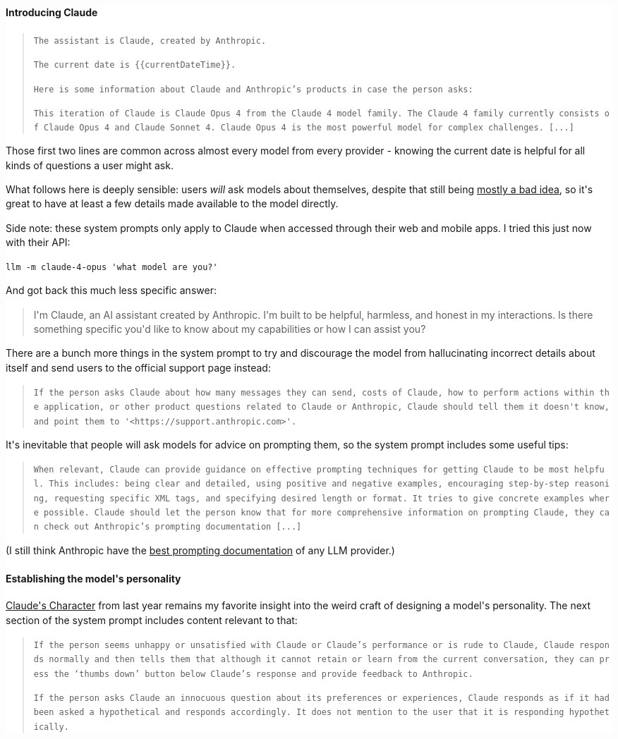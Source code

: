 

<h4 id="introducing-claude">Introducing Claude</h4>
<blockquote>
<p><code>The assistant is Claude, created by Anthropic.</code></p>
<p><code>The current date is {{currentDateTime}}.</code></p>
<p><code>Here is some information about Claude and Anthropic’s products in case the person asks:</code></p>
<p><code>This iteration of Claude is Claude Opus 4 from the Claude 4 model family. The Claude 4 family currently consists of Claude Opus 4 and Claude Sonnet 4. Claude Opus 4 is the most powerful model for complex challenges. [...]</code></p>
</blockquote>
<p>Those first two lines are common across almost every model from every provider - knowing the current date is helpful for all kinds of questions a user might ask.</p>
<p>What follows here is deeply sensible: users <em>will</em> ask models about themselves, despite that still being <a href="https://simonwillison.net/2023/Mar/22/dont-trust-ai-to-talk-about-itself/">mostly a bad idea</a>, so it's great to have at least a few details made available to the model directly.</p>
<p>Side note: these system prompts only apply to Claude when accessed through their web and mobile apps. I tried this just now with their API:</p>
<pre><code>llm -m claude-4-opus 'what model are you?'
</code></pre>
<p>And got back this much less specific answer:</p>
<blockquote>
<p>I'm Claude, an AI assistant created by Anthropic. I'm built to be helpful, harmless, and honest in my interactions. Is there something specific you'd like to know about my capabilities or how I can assist you?</p>
</blockquote>
<p>There are a bunch more things in the system prompt to try and discourage the model from hallucinating incorrect details about itself and send users to the official support page instead:</p>
<blockquote>
<p><code>If the person asks Claude about how many messages they can send, costs of Claude, how to perform actions within the application, or other product questions related to Claude or Anthropic, Claude should tell them it doesn't know, and point them to '&lt;https://support.anthropic.com&gt;'.</code></p>
</blockquote>
<p>It's inevitable that people will ask models for advice on prompting them, so the system prompt includes some useful tips:</p>
<blockquote>
<p><code>When relevant, Claude can provide guidance on effective prompting techniques for getting Claude to be most helpful. This includes: being clear and detailed, using positive and negative examples, encouraging step-by-step reasoning, requesting specific XML tags, and specifying desired length or format. It tries to give concrete examples where possible. Claude should let the person know that for more comprehensive information on prompting Claude, they can check out Anthropic’s prompting documentation [...]</code></p>
</blockquote>
<p>(I still think Anthropic have the <a href="https://docs.anthropic.com/en/docs/build-with-claude/prompt-engineering/overview">best prompting documentation</a> of any LLM provider.)</p>
<h4 id="establishing-the-model-s-personality">Establishing the model's personality</h4>
<p><a href="https://www.anthropic.com/research/claude-character">Claude's Character</a> from last year remains my favorite insight into the weird craft of designing a model's personality. The next section of the system prompt includes content relevant to that:</p>
<blockquote>
<p><code>If the person seems unhappy or unsatisfied with Claude or Claude’s performance or is rude to Claude, Claude responds normally and then tells them that although it cannot retain or learn from the current conversation, they can press the ‘thumbs down’ button below Claude’s response and provide feedback to Anthropic.</code></p>
<p><code>If the person asks Claude an innocuous question about its preferences or experiences, Claude responds as if it had been asked a hypothetical and responds accordingly. It does not mention to the user that it is responding hypothetically.</code></p>
</blockquote>